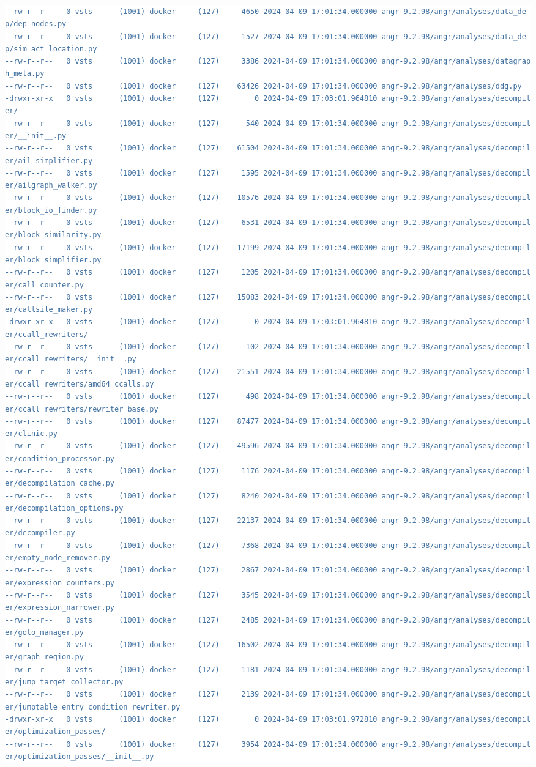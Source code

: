 ```diff
--rw-r--r--   0 vsts      (1001) docker     (127)     4650 2024-04-09 17:01:34.000000 angr-9.2.98/angr/analyses/data_dep/dep_nodes.py
--rw-r--r--   0 vsts      (1001) docker     (127)     1527 2024-04-09 17:01:34.000000 angr-9.2.98/angr/analyses/data_dep/sim_act_location.py
--rw-r--r--   0 vsts      (1001) docker     (127)     3386 2024-04-09 17:01:34.000000 angr-9.2.98/angr/analyses/datagraph_meta.py
--rw-r--r--   0 vsts      (1001) docker     (127)    63426 2024-04-09 17:01:34.000000 angr-9.2.98/angr/analyses/ddg.py
-drwxr-xr-x   0 vsts      (1001) docker     (127)        0 2024-04-09 17:03:01.964810 angr-9.2.98/angr/analyses/decompiler/
--rw-r--r--   0 vsts      (1001) docker     (127)      540 2024-04-09 17:01:34.000000 angr-9.2.98/angr/analyses/decompiler/__init__.py
--rw-r--r--   0 vsts      (1001) docker     (127)    61504 2024-04-09 17:01:34.000000 angr-9.2.98/angr/analyses/decompiler/ail_simplifier.py
--rw-r--r--   0 vsts      (1001) docker     (127)     1595 2024-04-09 17:01:34.000000 angr-9.2.98/angr/analyses/decompiler/ailgraph_walker.py
--rw-r--r--   0 vsts      (1001) docker     (127)    10576 2024-04-09 17:01:34.000000 angr-9.2.98/angr/analyses/decompiler/block_io_finder.py
--rw-r--r--   0 vsts      (1001) docker     (127)     6531 2024-04-09 17:01:34.000000 angr-9.2.98/angr/analyses/decompiler/block_similarity.py
--rw-r--r--   0 vsts      (1001) docker     (127)    17199 2024-04-09 17:01:34.000000 angr-9.2.98/angr/analyses/decompiler/block_simplifier.py
--rw-r--r--   0 vsts      (1001) docker     (127)     1205 2024-04-09 17:01:34.000000 angr-9.2.98/angr/analyses/decompiler/call_counter.py
--rw-r--r--   0 vsts      (1001) docker     (127)    15083 2024-04-09 17:01:34.000000 angr-9.2.98/angr/analyses/decompiler/callsite_maker.py
-drwxr-xr-x   0 vsts      (1001) docker     (127)        0 2024-04-09 17:03:01.964810 angr-9.2.98/angr/analyses/decompiler/ccall_rewriters/
--rw-r--r--   0 vsts      (1001) docker     (127)      102 2024-04-09 17:01:34.000000 angr-9.2.98/angr/analyses/decompiler/ccall_rewriters/__init__.py
--rw-r--r--   0 vsts      (1001) docker     (127)    21551 2024-04-09 17:01:34.000000 angr-9.2.98/angr/analyses/decompiler/ccall_rewriters/amd64_ccalls.py
--rw-r--r--   0 vsts      (1001) docker     (127)      498 2024-04-09 17:01:34.000000 angr-9.2.98/angr/analyses/decompiler/ccall_rewriters/rewriter_base.py
--rw-r--r--   0 vsts      (1001) docker     (127)    87477 2024-04-09 17:01:34.000000 angr-9.2.98/angr/analyses/decompiler/clinic.py
--rw-r--r--   0 vsts      (1001) docker     (127)    49596 2024-04-09 17:01:34.000000 angr-9.2.98/angr/analyses/decompiler/condition_processor.py
--rw-r--r--   0 vsts      (1001) docker     (127)     1176 2024-04-09 17:01:34.000000 angr-9.2.98/angr/analyses/decompiler/decompilation_cache.py
--rw-r--r--   0 vsts      (1001) docker     (127)     8240 2024-04-09 17:01:34.000000 angr-9.2.98/angr/analyses/decompiler/decompilation_options.py
--rw-r--r--   0 vsts      (1001) docker     (127)    22137 2024-04-09 17:01:34.000000 angr-9.2.98/angr/analyses/decompiler/decompiler.py
--rw-r--r--   0 vsts      (1001) docker     (127)     7368 2024-04-09 17:01:34.000000 angr-9.2.98/angr/analyses/decompiler/empty_node_remover.py
--rw-r--r--   0 vsts      (1001) docker     (127)     2867 2024-04-09 17:01:34.000000 angr-9.2.98/angr/analyses/decompiler/expression_counters.py
--rw-r--r--   0 vsts      (1001) docker     (127)     3545 2024-04-09 17:01:34.000000 angr-9.2.98/angr/analyses/decompiler/expression_narrower.py
--rw-r--r--   0 vsts      (1001) docker     (127)     2485 2024-04-09 17:01:34.000000 angr-9.2.98/angr/analyses/decompiler/goto_manager.py
--rw-r--r--   0 vsts      (1001) docker     (127)    16502 2024-04-09 17:01:34.000000 angr-9.2.98/angr/analyses/decompiler/graph_region.py
--rw-r--r--   0 vsts      (1001) docker     (127)     1181 2024-04-09 17:01:34.000000 angr-9.2.98/angr/analyses/decompiler/jump_target_collector.py
--rw-r--r--   0 vsts      (1001) docker     (127)     2139 2024-04-09 17:01:34.000000 angr-9.2.98/angr/analyses/decompiler/jumptable_entry_condition_rewriter.py
-drwxr-xr-x   0 vsts      (1001) docker     (127)        0 2024-04-09 17:03:01.972810 angr-9.2.98/angr/analyses/decompiler/optimization_passes/
--rw-r--r--   0 vsts      (1001) docker     (127)     3954 2024-04-09 17:01:34.000000 angr-9.2.98/angr/analyses/decompiler/optimization_passes/__init__.py
```